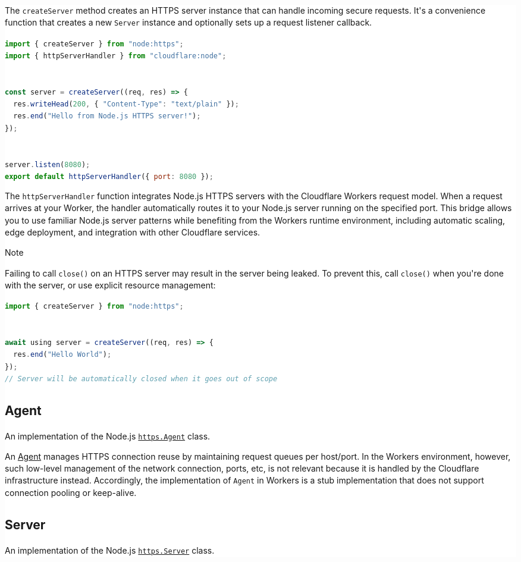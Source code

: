 The `createServer` method creates an HTTPS server instance that can handle incoming secure requests. It's a convenience function that creates a new `Server` instance and optionally sets up a request listener callback.

```js
import { createServer } from "node:https";
import { httpServerHandler } from "cloudflare:node";


const server = createServer((req, res) => {
  res.writeHead(200, { "Content-Type": "text/plain" });
  res.end("Hello from Node.js HTTPS server!");
});


server.listen(8080);
export default httpServerHandler({ port: 8080 });
```

The `httpServerHandler` function integrates Node.js HTTPS servers with the Cloudflare Workers request model. When a request arrives at your Worker, the handler automatically routes it to your Node.js server running on the specified port. This bridge allows you to use familiar Node.js server patterns while benefiting from the Workers runtime environment, including automatic scaling, edge deployment, and integration with other Cloudflare services.

Note

Failing to call `close()` on an HTTPS server may result in the server being leaked. To prevent this, call `close()` when you're done with the server, or use explicit resource management:

```js
import { createServer } from "node:https";


await using server = createServer((req, res) => {
  res.end("Hello World");
});
// Server will be automatically closed when it goes out of scope
```

## Agent

An implementation of the Node.js [`https.Agent`](https://nodejs.org/docs/latest/api/https.html#class-httpsagent) class.

An [Agent](https://nodejs.org/docs/latest/api/https.html#class-httpsagent) manages HTTPS connection reuse by maintaining request queues per host/port. In the Workers environment, however, such low-level management of the network connection, ports, etc, is not relevant because it is handled by the Cloudflare infrastructure instead. Accordingly, the implementation of `Agent` in Workers is a stub implementation that does not support connection pooling or keep-alive.

## Server

An implementation of the Node.js [`https.Server`](https://nodejs.org/docs/latest/api/https.html#class-httpsserver) class.
